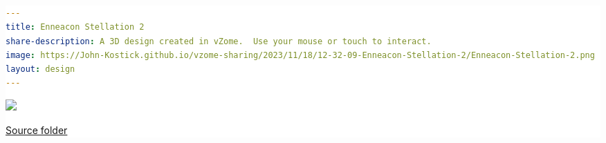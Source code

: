 ```yaml
---
title: Enneacon Stellation 2
share-description: A 3D design created in vZome.  Use your mouse or touch to interact.
image: https://John-Kostick.github.io/vzome-sharing/2023/11/18/12-32-09-Enneacon-Stellation-2/Enneacon-Stellation-2.png
layout: design
---
```


  
  <div style='display:flex;'><div style='margin: auto;'><vzome-viewer-previous label='prev step'></vzome-viewer-previous><vzome-viewer-next label='next step'></vzome-viewer-next></div></div>
  <vzome-viewer style="width: 100%; height: 60dvh" indexed='true'
        src="https://John-Kostick.github.io/vzome-sharing/2023/11/18/12-32-09-Enneacon-Stellation-2/Enneacon-Stellation-2.vZome" >
    <img  style="width: 100%"
        src="https://John-Kostick.github.io/vzome-sharing/2023/11/18/12-32-09-Enneacon-Stellation-2/Enneacon-Stellation-2.png" >
  </vzome-viewer>


[Source folder](<https://github.com/John-Kostick/vzome-sharing/tree/main/2023/11/18/12-32-09-Enneacon-Stellation-2/>)

